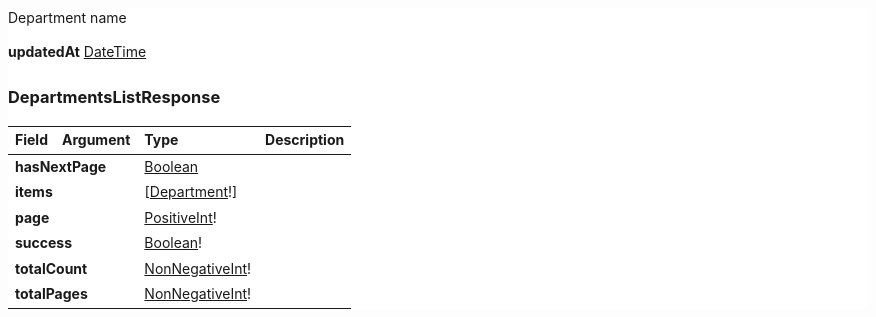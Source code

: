 Department name

</td>
</tr>
<tr>
<td colspan="2" valign="top"><strong>updatedAt</strong></td>
<td valign="top"><a href="#datetime">DateTime</a></td>
<td></td>
</tr>
</tbody>
</table>

### DepartmentsListResponse

<table>
<thead>
<tr>
<th align="left">Field</th>
<th align="right">Argument</th>
<th align="left">Type</th>
<th align="left">Description</th>
</tr>
</thead>
<tbody>
<tr>
<td colspan="2" valign="top"><strong>hasNextPage</strong></td>
<td valign="top"><a href="#boolean">Boolean</a></td>
<td></td>
</tr>
<tr>
<td colspan="2" valign="top"><strong>items</strong></td>
<td valign="top">[<a href="#department">Department</a>!]</td>
<td></td>
</tr>
<tr>
<td colspan="2" valign="top"><strong>page</strong></td>
<td valign="top"><a href="#positiveint">PositiveInt</a>!</td>
<td></td>
</tr>
<tr>
<td colspan="2" valign="top"><strong>success</strong></td>
<td valign="top"><a href="#boolean">Boolean</a>!</td>
<td></td>
</tr>
<tr>
<td colspan="2" valign="top"><strong>totalCount</strong></td>
<td valign="top"><a href="#nonnegativeint">NonNegativeInt</a>!</td>
<td></td>
</tr>
<tr>
<td colspan="2" valign="top"><strong>totalPages</strong></td>
<td valign="top"><a href="#nonnegativeint">NonNegativeInt</a>!</td>
<td></td>
</tr>
</tbody>
</table>
